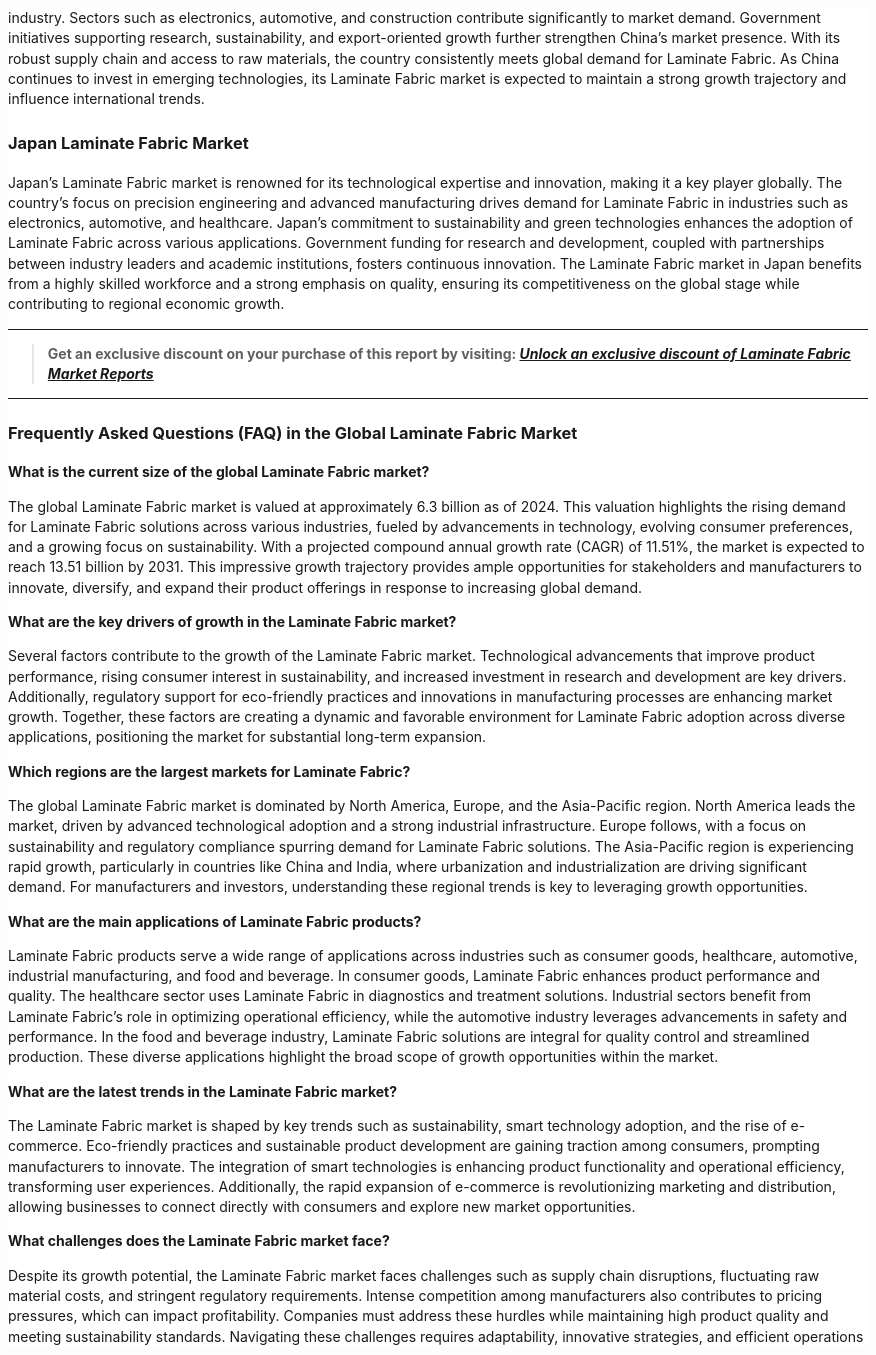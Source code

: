 industry. Sectors such as electronics, automotive, and construction contribute significantly to market demand. Government initiatives supporting research, sustainability, and export-oriented growth further strengthen China&rsquo;s market presence. With its robust supply chain and access to raw materials, the country consistently meets global demand for Laminate Fabric. As China continues to invest in emerging technologies, its Laminate Fabric market is expected to maintain a strong growth trajectory and influence international trends.</p><h3>Japan Laminate Fabric Market</h3><p>Japan&rsquo;s Laminate Fabric market is renowned for its technological expertise and innovation, making it a key player globally. The country&rsquo;s focus on precision engineering and advanced manufacturing drives demand for Laminate Fabric in industries such as electronics, automotive, and healthcare. Japan&rsquo;s commitment to sustainability and green technologies enhances the adoption of Laminate Fabric across various applications. Government funding for research and development, coupled with partnerships between industry leaders and academic institutions, fosters continuous innovation. The Laminate Fabric market in Japan benefits from a highly skilled workforce and a strong emphasis on quality, ensuring its competitiveness on the global stage while contributing to regional economic growth.</p><hr /><blockquote><p><strong>Get an exclusive discount on your purchase of this report by visiting: <em><a href="://marketresearchpulse.com/ask-for-discount/147037?utm_source=Github&amp;utm_medium=030">Unlock an exclusive discount of Laminate Fabric Market Reports</a></em>&nbsp;</strong></p></blockquote><hr /><h3>Frequently Asked Questions (FAQ) in the Global Laminate Fabric Market</h3><p><strong>What is the current size of the global Laminate Fabric market?</strong></p><p>The global Laminate Fabric market is valued at approximately 6.3 billion as of 2024. This valuation highlights the rising demand for Laminate Fabric solutions across various industries, fueled by advancements in technology, evolving consumer preferences, and a growing focus on sustainability. With a projected compound annual growth rate (CAGR) of 11.51%, the market is expected to reach 13.51 billion by 2031. This impressive growth trajectory provides ample opportunities for stakeholders and manufacturers to innovate, diversify, and expand their product offerings in response to increasing global demand.</p><p><strong>What are the key drivers of growth in the Laminate Fabric market?</strong></p><p>Several factors contribute to the growth of the Laminate Fabric market. Technological advancements that improve product performance, rising consumer interest in sustainability, and increased investment in research and development are key drivers. Additionally, regulatory support for eco-friendly practices and innovations in manufacturing processes are enhancing market growth. Together, these factors are creating a dynamic and favorable environment for Laminate Fabric adoption across diverse applications, positioning the market for substantial long-term expansion.</p><p><strong>Which regions are the largest markets for Laminate Fabric?</strong></p><p>The global Laminate Fabric market is dominated by North America, Europe, and the Asia-Pacific region. North America leads the market, driven by advanced technological adoption and a strong industrial infrastructure. Europe follows, with a focus on sustainability and regulatory compliance spurring demand for Laminate Fabric solutions. The Asia-Pacific region is experiencing rapid growth, particularly in countries like China and India, where urbanization and industrialization are driving significant demand. For manufacturers and investors, understanding these regional trends is key to leveraging growth opportunities.</p><p><strong>What are the main applications of Laminate Fabric products?</strong></p><p>Laminate Fabric products serve a wide range of applications across industries such as consumer goods, healthcare, automotive, industrial manufacturing, and food and beverage. In consumer goods, Laminate Fabric enhances product performance and quality. The healthcare sector uses Laminate Fabric in diagnostics and treatment solutions. Industrial sectors benefit from Laminate Fabric&rsquo;s role in optimizing operational efficiency, while the automotive industry leverages advancements in safety and performance. In the food and beverage industry, Laminate Fabric solutions are integral for quality control and streamlined production. These diverse applications highlight the broad scope of growth opportunities within the market.</p><p><strong>What are the latest trends in the Laminate Fabric market?</strong></p><p>The Laminate Fabric market is shaped by key trends such as sustainability, smart technology adoption, and the rise of e-commerce. Eco-friendly practices and sustainable product development are gaining traction among consumers, prompting manufacturers to innovate. The integration of smart technologies is enhancing product functionality and operational efficiency, transforming user experiences. Additionally, the rapid expansion of e-commerce is revolutionizing marketing and distribution, allowing businesses to connect directly with consumers and explore new market opportunities.</p><p><strong>What challenges does the Laminate Fabric market face?</strong></p><p>Despite its growth potential, the Laminate Fabric market faces challenges such as supply chain disruptions, fluctuating raw material costs, and stringent regulatory requirements. Intense competition among manufacturers also contributes to pricing pressures, which can impact profitability. Companies must address these hurdles while maintaining high product quality and meeting sustainability standards. Navigating these challenges requires adaptability, innovative strategies, and efficient operations